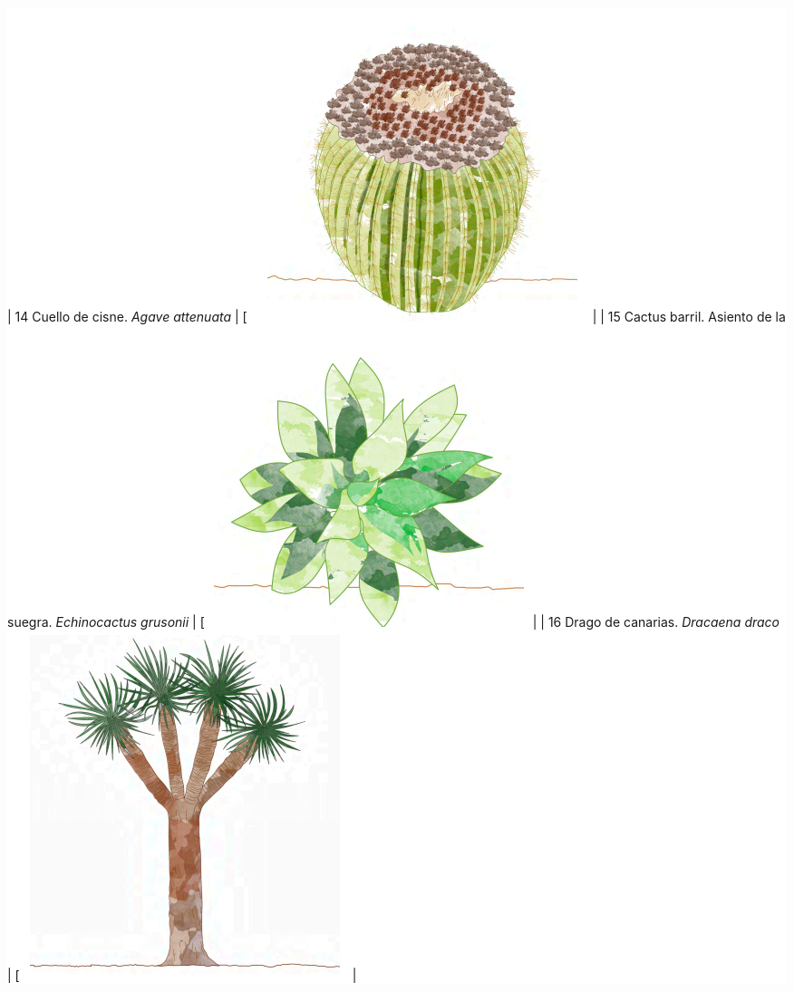 | 14 Cuello de cisne. *Agave attenuata* | [![](img/img/14.png) |
| 15 Cactus barril. Asiento de la suegra. *Echinocactus grusonii* | [![](img/img/15.png) |
| 16 Drago de canarias. *Dracaena draco* | [![](img/img/16.png) |